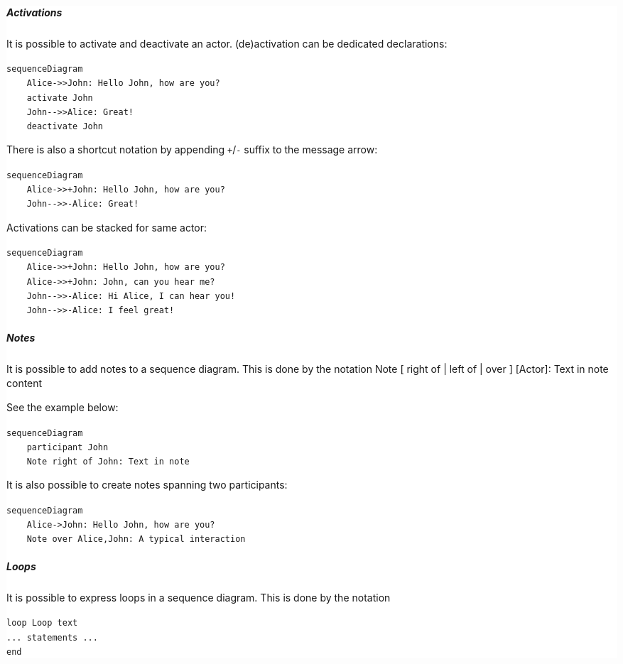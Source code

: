 ##### Activations

It is possible to activate and deactivate an actor. (de)activation can be dedicated declarations:

```mermaid
sequenceDiagram
    Alice->>John: Hello John, how are you?
    activate John
    John-->>Alice: Great!
    deactivate John
```

There is also a shortcut notation by appending `+`/`-` suffix to the message arrow:

```mermaid
sequenceDiagram
    Alice->>+John: Hello John, how are you?
    John-->>-Alice: Great!
```

Activations can be stacked for same actor:

```mermaid
sequenceDiagram
    Alice->>+John: Hello John, how are you?
    Alice->>+John: John, can you hear me?
    John-->>-Alice: Hi Alice, I can hear you!
    John-->>-Alice: I feel great!
```

##### Notes

It is possible to add notes to a sequence diagram. This is done by the notation Note [ right of | left of | over ] [Actor]: Text in note content

See the example below:

```mermaid
sequenceDiagram
    participant John
    Note right of John: Text in note
```

It is also possible to create notes spanning two participants:

```mermaid
sequenceDiagram
    Alice->John: Hello John, how are you?
    Note over Alice,John: A typical interaction
```

##### Loops

It is possible to express loops in a sequence diagram. This is done by the notation

```
loop Loop text
... statements ...
end
```
